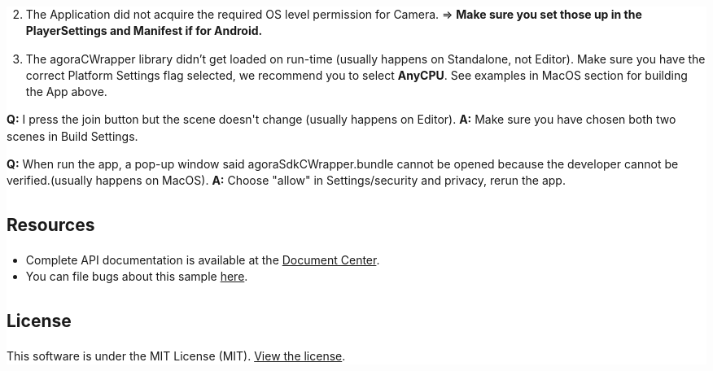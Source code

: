 2. The Application did not acquire the required OS level permission for Camera. => **Make sure you set those up in the PlayerSettings and Manifest if for Android.**

3. The agoraCWrapper library didn’t get loaded on run-time (usually happens on Standalone, not Editor). Make sure you have the correct Platform Settings flag selected, we recommend you to select **AnyCPU**. See examples in MacOS section for building the App above.

   

**Q:** I press the join button but the scene doesn't change (usually happens on Editor).
**A:** Make sure you have chosen both two scenes in Build Settings.



**Q:** When run the app, a pop-up window said agoraSdkCWrapper.bundle cannot be opened because the developer cannot be verified.(usually happens on MacOS).
**A:** Choose "allow" in Settings/security and privacy, rerun the app.



## Resources

- Complete API documentation is available at the [Document Center](https://docs.agora.io/en/).
- You can file bugs about this sample [here](https://github.com/AgoraIO/Hello-Video-Unity-Agora/issues).

## License
This software is under the MIT License (MIT). [View the license](LICENSE.md).
